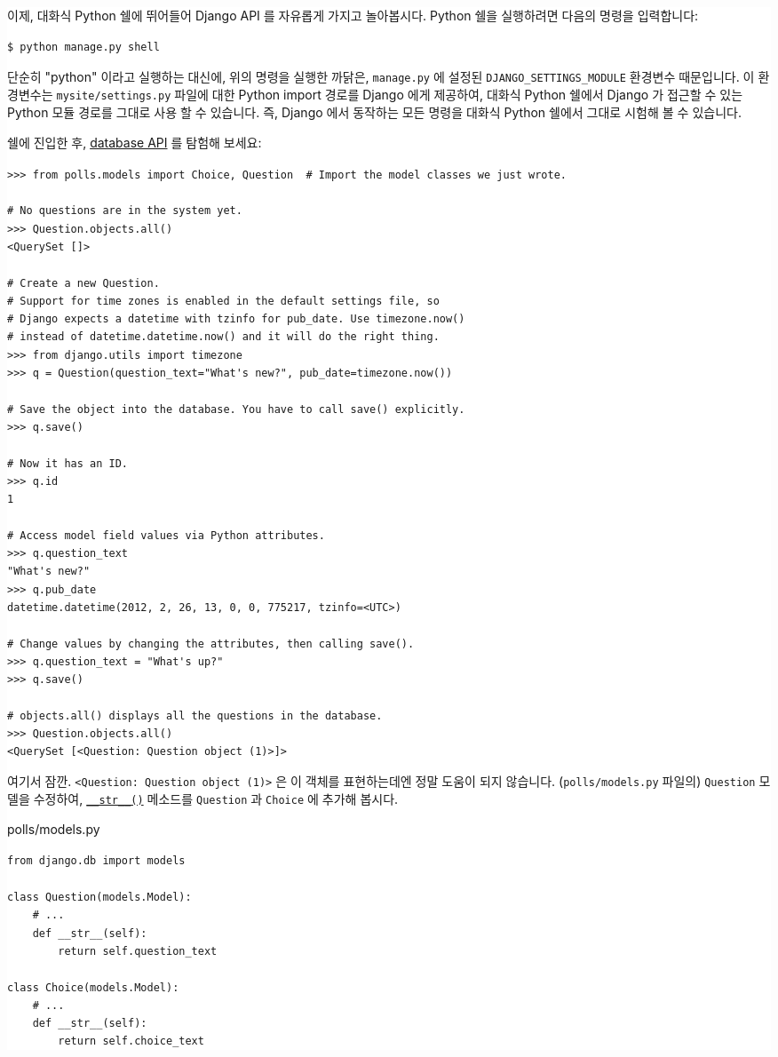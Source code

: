 이제, 대화식 Python 쉘에 뛰어들어 Django API 를 자유롭게 가지고 놀아봅시다. Python 쉘을 실행하려면 다음의 명령을 입력합니다:

```
$ python manage.py shell
```

단순히 "python" 이라고 실행하는 대신에, 위의 명령을 실행한 까닭은, `manage.py` 에 설정된 `DJANGO_SETTINGS_MODULE` 환경변수 때문입니다. 이 환경변수는 `mysite/settings.py` 파일에 대한 Python import 경로를 Django 에게 제공하여, 대화식 Python 쉘에서 Django 가 접근할 수 있는 Python 모듈 경로를 그대로 사용 할 수 있습니다. 즉, Django 에서 동작하는 모든 명령을 대화식 Python 쉘에서 그대로 시험해 볼 수 있습니다.

쉘에 진입한 후, [database API](https://docs.djangoproject.com/ko/2.0/topics/db/queries/) 를 탐험해 보세요:

```
>>> from polls.models import Choice, Question  # Import the model classes we just wrote.

# No questions are in the system yet.
>>> Question.objects.all()
<QuerySet []>

# Create a new Question.
# Support for time zones is enabled in the default settings file, so
# Django expects a datetime with tzinfo for pub_date. Use timezone.now()
# instead of datetime.datetime.now() and it will do the right thing.
>>> from django.utils import timezone
>>> q = Question(question_text="What's new?", pub_date=timezone.now())

# Save the object into the database. You have to call save() explicitly.
>>> q.save()

# Now it has an ID.
>>> q.id
1

# Access model field values via Python attributes.
>>> q.question_text
"What's new?"
>>> q.pub_date
datetime.datetime(2012, 2, 26, 13, 0, 0, 775217, tzinfo=<UTC>)

# Change values by changing the attributes, then calling save().
>>> q.question_text = "What's up?"
>>> q.save()

# objects.all() displays all the questions in the database.
>>> Question.objects.all()
<QuerySet [<Question: Question object (1)>]>
```

여기서 잠깐. `<Question: Question object (1)>` 은 이 객체를 표현하는데엔 정말 도움이 되지 않습니다. (`polls/models.py` 파일의) `Question` 모델을 수정하여, [`__str__()`](https://docs.djangoproject.com/ko/2.0/ref/models/instances/#django.db.models.Model.__str__) 메소드를 `Question` 과 `Choice` 에 추가해 봅시다.

polls/models.py

```
from django.db import models

class Question(models.Model):
    # ...
    def __str__(self):
        return self.question_text

class Choice(models.Model):
    # ...
    def __str__(self):
        return self.choice_text
```
